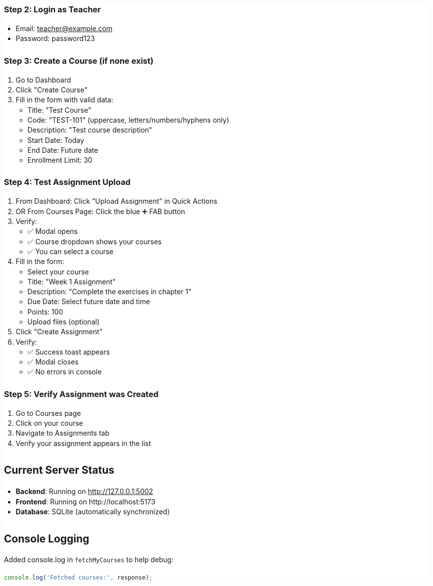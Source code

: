 ### Step 2: Login as Teacher
- Email: teacher@example.com
- Password: password123

### Step 3: Create a Course (if none exist)
1. Go to Dashboard
2. Click "Create Course"
3. Fill in the form with valid data:
   - Title: "Test Course"
   - Code: "TEST-101" (uppercase, letters/numbers/hyphens only)
   - Description: "Test course description"
   - Start Date: Today
   - End Date: Future date
   - Enrollment Limit: 30

### Step 4: Test Assignment Upload
1. From Dashboard: Click "Upload Assignment" in Quick Actions
2. OR From Courses Page: Click the blue ➕ FAB button
3. Verify:
   - ✅ Modal opens
   - ✅ Course dropdown shows your courses
   - ✅ You can select a course
4. Fill in the form:
   - Select your course
   - Title: "Week 1 Assignment"
   - Description: "Complete the exercises in chapter 1"
   - Due Date: Select future date and time
   - Points: 100
   - Upload files (optional)
5. Click "Create Assignment"
6. Verify:
   - ✅ Success toast appears
   - ✅ Modal closes
   - ✅ No errors in console

### Step 5: Verify Assignment was Created
1. Go to Courses page
2. Click on your course
3. Navigate to Assignments tab
4. Verify your assignment appears in the list

## Current Server Status
- **Backend**: Running on http://127.0.0.1:5002
- **Frontend**: Running on http://localhost:5173
- **Database**: SQLite (automatically synchronized)

## Console Logging
Added console.log in `fetchMyCourses` to help debug:
```javascript
console.log('Fetched courses:', response);
```
